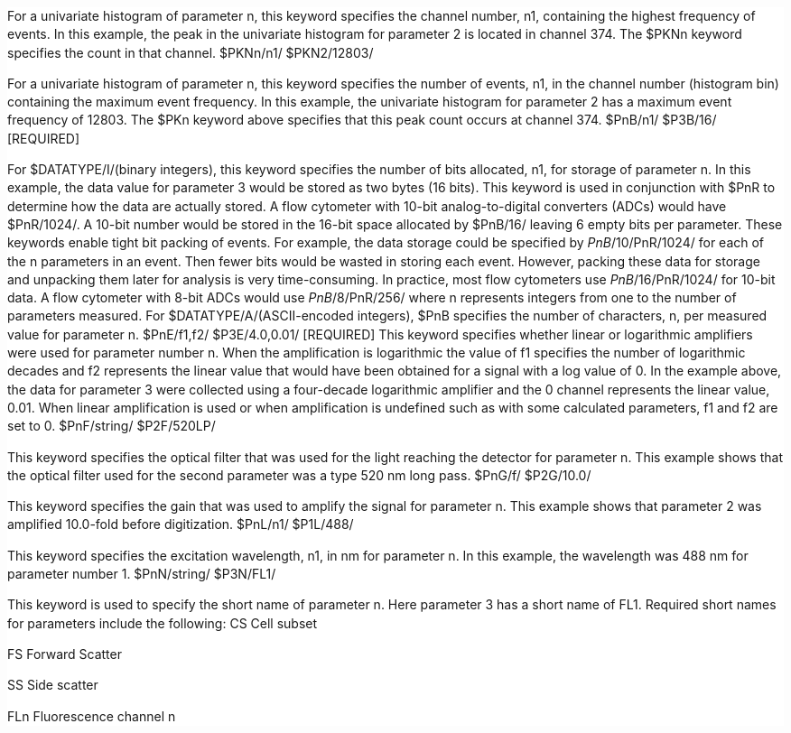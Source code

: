 For a univariate histogram of parameter n, this keyword specifies the channel number, n1, containing the highest frequency of events. In this example, the peak in the univariate histogram for parameter 2 is located in channel 374. The $PKNn keyword specifies the count in that channel.
$PKNn/n1/ $PKN2/12803/

For a univariate histogram of parameter n, this keyword specifies the number of events, n1, in the channel number (histogram bin) containing the maximum event frequency. In this example, the univariate histogram for parameter 2 has a maximum event frequency of 12803. The $PKn keyword above specifies that this peak count occurs at channel 374.
$PnB/n1/ $P3B/16/ [REQUIRED]

For $DATATYPE/I/(binary integers), this keyword specifies the number of bits allocated, n1, for storage of parameter n. In this example, the data value for parameter 3 would be stored as two bytes (16 bits). This keyword is used in conjunction with $PnR to determine how the data are actually stored. A flow cytometer with 10-bit analog-to-digital converters (ADCs) would have $PnR/1024/. A 10-bit number would be stored in the 16-bit space allocated by $PnB/16/ leaving 6 empty bits per parameter. These keywords enable tight bit packing of events. For example, the data storage could be specified by $PnB/10/$PnR/1024/ for each of the n parameters in an event. Then fewer bits would be wasted in storing each event. However, packing these data for storage and unpacking them later for analysis is very time-consuming. In practice, most flow cytometers use $PnB/16/$PnR/1024/ for 10-bit data. A flow cytometer with 8-bit ADCs would use $PnB/8/$PnR/256/ where n represents integers from one to the number of parameters measured.
For $DATATYPE/A/(ASCII-encoded integers), $PnB specifies the number of characters, n, per measured value for parameter n.
$PnE/f1,f2/ $P3E/4.0,0.01/ [REQUIRED]
This keyword specifies whether linear or logarithmic amplifiers were used for parameter number n. When the amplification is logarithmic the value of f1 specifies the number of logarithmic decades and f2 represents the linear value that would have been obtained for a signal with a log value of 0. In the example above, the data for parameter 3 were collected using a four-decade logarithmic amplifier and the 0 channel represents the linear value, 0.01. When linear amplification is used or when amplification is undefined such as with some calculated parameters, f1 and f2 are set to 0.
$PnF/string/ $P2F/520LP/

This keyword specifies the optical filter that was used for the light reaching the detector for parameter n. This example shows that the optical filter used for the second parameter was a type 520 nm long pass.
$PnG/f/ $P2G/10.0/

This keyword specifies the gain that was used to amplify the signal for parameter n. This example shows that parameter 2 was amplified 10.0-fold before digitization.
$PnL/n1/ $P1L/488/

This keyword specifies the excitation wavelength, n1, in nm for parameter n. In this example, the wavelength was 488 nm for parameter number 1.
$PnN/string/ $P3N/FL1/

This keyword is used to specify the short name of parameter n. Here parameter 3 has a short name of FL1. Required short names for parameters include the following:
CS Cell subset

FS Forward Scatter

SS Side scatter

FLn Fluorescence channel n
